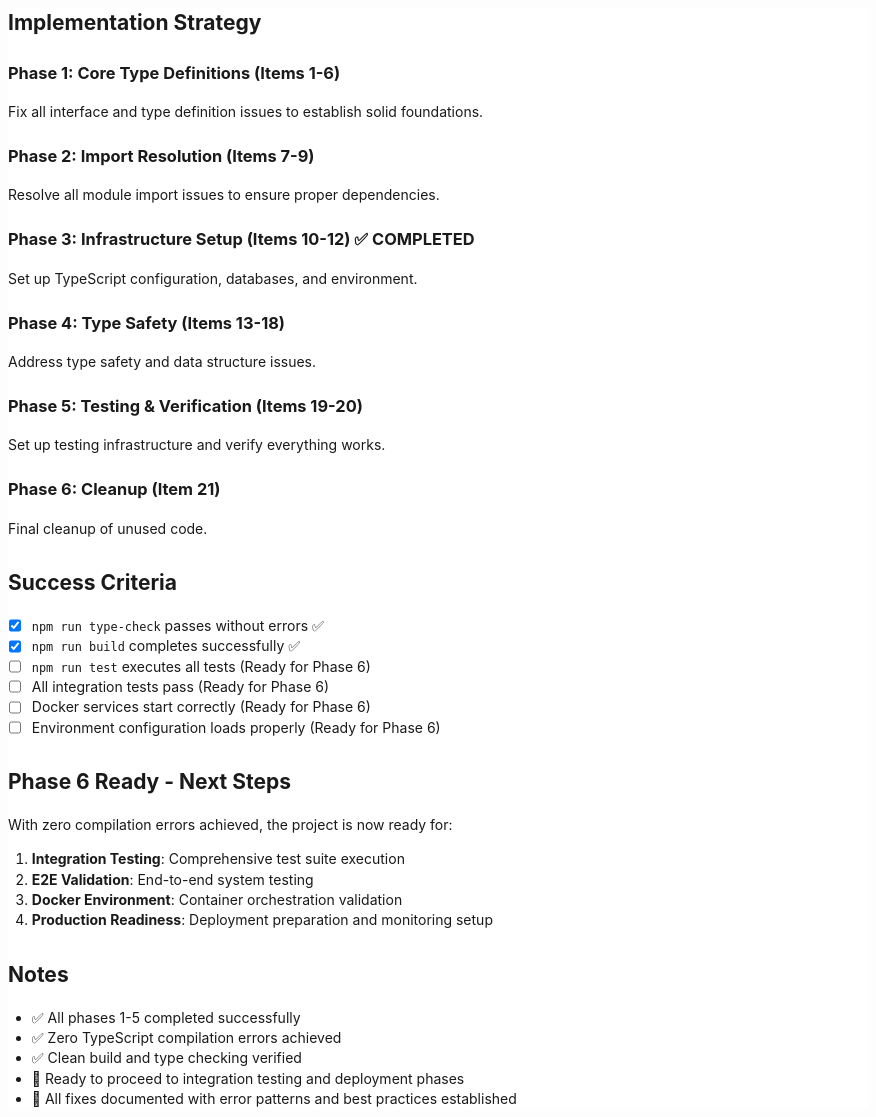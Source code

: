 ## Implementation Strategy

### Phase 1: Core Type Definitions (Items 1-6)
Fix all interface and type definition issues to establish solid foundations.

### Phase 2: Import Resolution (Items 7-9)
Resolve all module import issues to ensure proper dependencies.

### Phase 3: Infrastructure Setup (Items 10-12) ✅ **COMPLETED**
Set up TypeScript configuration, databases, and environment.

### Phase 4: Type Safety (Items 13-18)
Address type safety and data structure issues.

### Phase 5: Testing & Verification (Items 19-20)
Set up testing infrastructure and verify everything works.

### Phase 6: Cleanup (Item 21)
Final cleanup of unused code.

## Success Criteria

- [x] `npm run type-check` passes without errors ✅
- [x] `npm run build` completes successfully ✅
- [ ] `npm run test` executes all tests (Ready for Phase 6)
- [ ] All integration tests pass (Ready for Phase 6)
- [ ] Docker services start correctly (Ready for Phase 6)
- [ ] Environment configuration loads properly (Ready for Phase 6)

## Phase 6 Ready - Next Steps

With zero compilation errors achieved, the project is now ready for:
1. **Integration Testing**: Comprehensive test suite execution
2. **E2E Validation**: End-to-end system testing
3. **Docker Environment**: Container orchestration validation
4. **Production Readiness**: Deployment preparation and monitoring setup

## Notes

- ✅ All phases 1-5 completed successfully
- ✅ Zero TypeScript compilation errors achieved
- ✅ Clean build and type checking verified
- 🎯 Ready to proceed to integration testing and deployment phases
- 📝 All fixes documented with error patterns and best practices established